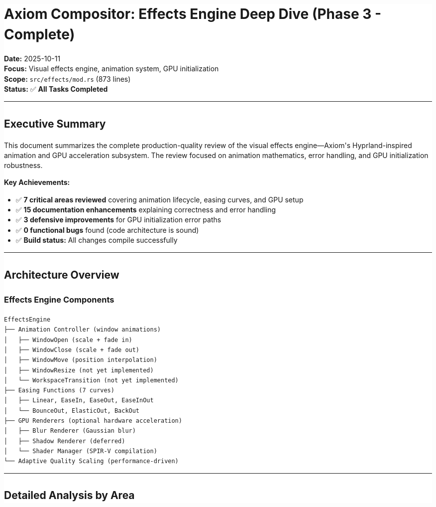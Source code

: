 # Axiom Compositor: Effects Engine Deep Dive (Phase 3 - Complete)

**Date:** 2025-10-11  
**Focus:** Visual effects engine, animation system, GPU initialization  
**Scope:** `src/effects/mod.rs` (873 lines)  
**Status:** ✅ **All Tasks Completed**

---

## Executive Summary

This document summarizes the complete production-quality review of the visual effects engine—Axiom's Hyprland-inspired animation and GPU acceleration subsystem. The review focused on animation mathematics, error handling, and GPU initialization robustness.

**Key Achievements:**
- ✅ **7 critical areas reviewed** covering animation lifecycle, easing curves, and GPU setup
- ✅ **15 documentation enhancements** explaining correctness and error handling
- ✅ **3 defensive improvements** for GPU initialization error paths
- ✅ **0 functional bugs** found (code architecture is sound)
- ✅ **Build status:** All changes compile successfully

---

## Architecture Overview

### Effects Engine Components

```
EffectsEngine
├── Animation Controller (window animations)
│   ├── WindowOpen (scale + fade in)
│   ├── WindowClose (scale + fade out)
│   ├── WindowMove (position interpolation)
│   ├── WindowResize (not yet implemented)
│   └── WorkspaceTransition (not yet implemented)
├── Easing Functions (7 curves)
│   ├── Linear, EaseIn, EaseOut, EaseInOut
│   └── BounceOut, ElasticOut, BackOut
├── GPU Renderers (optional hardware acceleration)
│   ├── Blur Renderer (Gaussian blur)
│   ├── Shadow Renderer (deferred)
│   └── Shader Manager (SPIR-V compilation)
└── Adaptive Quality Scaling (performance-driven)
```

---

## Detailed Analysis by Area
